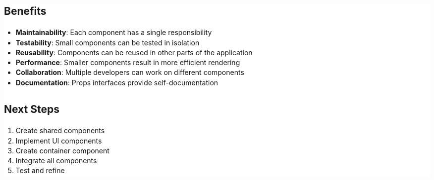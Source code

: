 ## Benefits

- **Maintainability**: Each component has a single responsibility
- **Testability**: Small components can be tested in isolation
- **Reusability**: Components can be reused in other parts of the application
- **Performance**: Smaller components result in more efficient rendering
- **Collaboration**: Multiple developers can work on different components
- **Documentation**: Props interfaces provide self-documentation

## Next Steps

1. Create shared components
2. Implement UI components
3. Create container component
4. Integrate all components
5. Test and refine